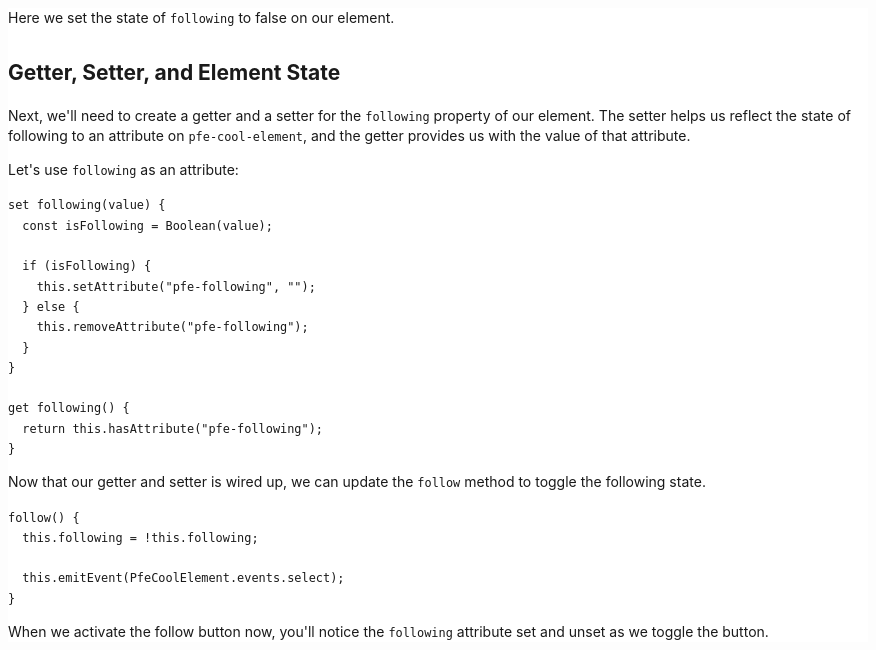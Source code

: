 Here we set the state of `following` to false on our element.

## Getter, Setter, and Element State

Next, we'll need to create a getter and a setter for the `following` property of our element. The setter helps us reflect the state of following to an attribute on `pfe-cool-element`, and the getter provides us with the value of that attribute.

Let's use `following` as an attribute:

```
set following(value) {
  const isFollowing = Boolean(value);

  if (isFollowing) {
    this.setAttribute("pfe-following", "");
  } else {
    this.removeAttribute("pfe-following");
  }
}

get following() {
  return this.hasAttribute("pfe-following");
}
```

Now that our getter and setter is wired up, we can update the `follow` method to toggle the following state.

```
follow() {
  this.following = !this.following;

  this.emitEvent(PfeCoolElement.events.select);
}
```

When we activate the follow button now, you'll notice the `following` attribute set and unset as we toggle the button.
